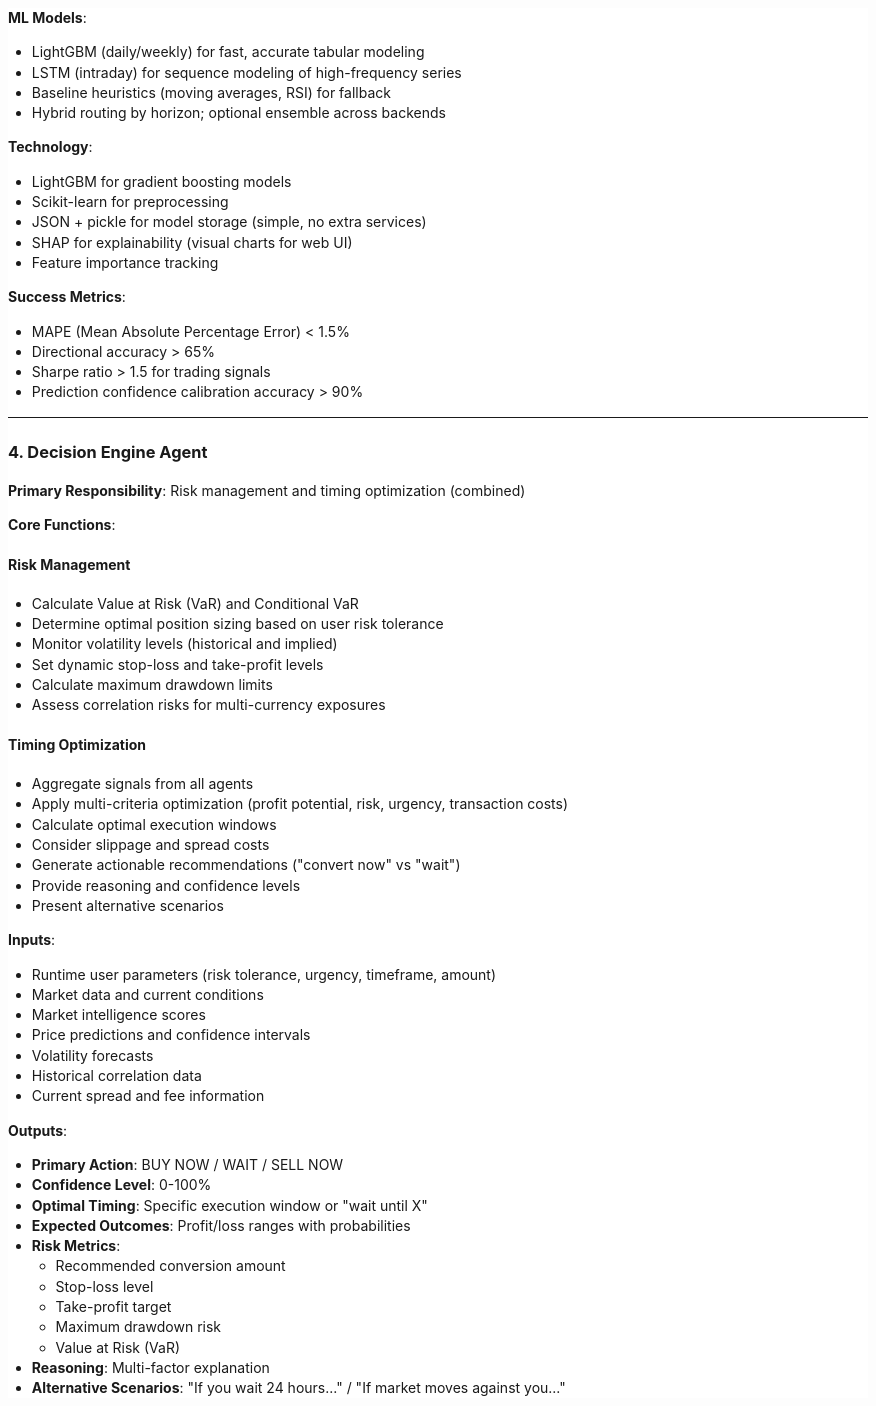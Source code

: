 **ML Models**:
- LightGBM (daily/weekly) for fast, accurate tabular modeling
- LSTM (intraday) for sequence modeling of high-frequency series
- Baseline heuristics (moving averages, RSI) for fallback
- Hybrid routing by horizon; optional ensemble across backends

**Technology**:
- LightGBM for gradient boosting models
- Scikit-learn for preprocessing
- JSON + pickle for model storage (simple, no extra services)
- SHAP for explainability (visual charts for web UI)
- Feature importance tracking

**Success Metrics**:
- MAPE (Mean Absolute Percentage Error) < 1.5%
- Directional accuracy > 65%
- Sharpe ratio > 1.5 for trading signals
- Prediction confidence calibration accuracy > 90%

---

### 4. Decision Engine Agent

**Primary Responsibility**: Risk management and timing optimization (combined)

**Core Functions**:

#### Risk Management
- Calculate Value at Risk (VaR) and Conditional VaR
- Determine optimal position sizing based on user risk tolerance
- Monitor volatility levels (historical and implied)
- Set dynamic stop-loss and take-profit levels
- Calculate maximum drawdown limits
- Assess correlation risks for multi-currency exposures

#### Timing Optimization
- Aggregate signals from all agents
- Apply multi-criteria optimization (profit potential, risk, urgency, transaction costs)
- Calculate optimal execution windows
- Consider slippage and spread costs
- Generate actionable recommendations ("convert now" vs "wait")
- Provide reasoning and confidence levels
- Present alternative scenarios

**Inputs**:
- Runtime user parameters (risk tolerance, urgency, timeframe, amount)
- Market data and current conditions
- Market intelligence scores
- Price predictions and confidence intervals
- Volatility forecasts
- Historical correlation data
- Current spread and fee information

**Outputs**:
- **Primary Action**: BUY NOW / WAIT / SELL NOW
- **Confidence Level**: 0-100%
- **Optimal Timing**: Specific execution window or "wait until X"
- **Expected Outcomes**: Profit/loss ranges with probabilities
- **Risk Metrics**: 
  - Recommended conversion amount
  - Stop-loss level
  - Take-profit target
  - Maximum drawdown risk
  - Value at Risk (VaR)
- **Reasoning**: Multi-factor explanation
- **Alternative Scenarios**: "If you wait 24 hours..." / "If market moves against you..."